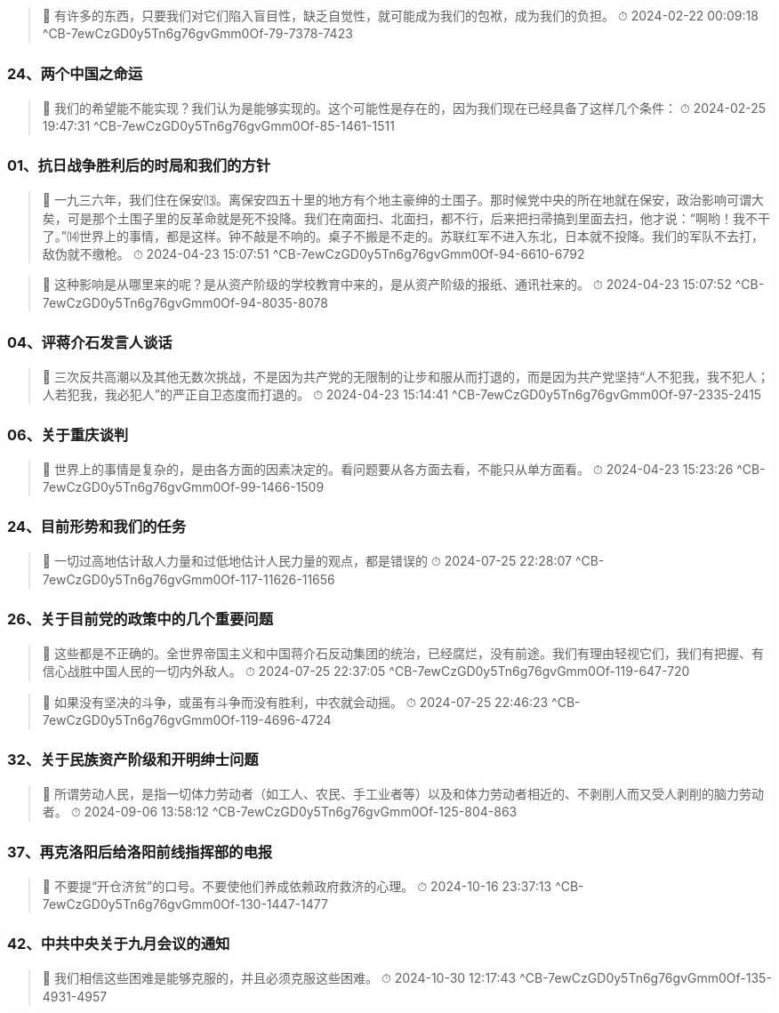> 📌 有许多的东西，只要我们对它们陷入盲目性，缺乏自觉性，就可能成为我们的包袱，成为我们的负担。 
> ⏱ 2024-02-22 00:09:18 ^CB-7ewCzGD0y5Tn6g76gvGmm0Of-79-7378-7423

### 24、两个中国之命运

> 📌 我们的希望能不能实现？我们认为是能够实现的。这个可能性是存在的，因为我们现在已经具备了这样几个条件： 
> ⏱ 2024-02-25 19:47:31 ^CB-7ewCzGD0y5Tn6g76gvGmm0Of-85-1461-1511

### 01、抗日战争胜利后的时局和我们的方针

> 📌 一九三六年，我们住在保安⒀。离保安四五十里的地方有个地主豪绅的土围子。那时候党中央的所在地就在保安，政治影响可谓大矣，可是那个土围子里的反革命就是死不投降。我们在南面扫、北面扫，都不行，后来把扫帚搞到里面去扫，他才说：“啊哟！我不干了。”⒁世界上的事情，都是这样。钟不敲是不响的。桌子不搬是不走的。苏联红军不进入东北，日本就不投降。我们的军队不去打，敌伪就不缴枪。 
> ⏱ 2024-04-23 15:07:51 ^CB-7ewCzGD0y5Tn6g76gvGmm0Of-94-6610-6792

> 📌 这种影响是从哪里来的呢？是从资产阶级的学校教育中来的，是从资产阶级的报纸、通讯社来的。 
> ⏱ 2024-04-23 15:07:52 ^CB-7ewCzGD0y5Tn6g76gvGmm0Of-94-8035-8078

### 04、评蒋介石发言人谈话

> 📌 三次反共高潮以及其他无数次挑战，不是因为共产党的无限制的让步和服从而打退的，而是因为共产党坚持“人不犯我，我不犯人；人若犯我，我必犯人”的严正自卫态度而打退的。 
> ⏱ 2024-04-23 15:14:41 ^CB-7ewCzGD0y5Tn6g76gvGmm0Of-97-2335-2415

### 06、关于重庆谈判

> 📌 世界上的事情是复杂的，是由各方面的因素决定的。看问题要从各方面去看，不能只从单方面看。 
> ⏱ 2024-04-23 15:23:26 ^CB-7ewCzGD0y5Tn6g76gvGmm0Of-99-1466-1509

### 24、目前形势和我们的任务

> 📌 一切过高地估计敌人力量和过低地估计人民力量的观点，都是错误的 
> ⏱ 2024-07-25 22:28:07 ^CB-7ewCzGD0y5Tn6g76gvGmm0Of-117-11626-11656

### 26、关于目前党的政策中的几个重要问题

> 📌 这些都是不正确的。全世界帝国主义和中国蒋介石反动集团的统治，已经腐烂，没有前途。我们有理由轻视它们，我们有把握、有信心战胜中国人民的一切内外敌人。 
> ⏱ 2024-07-25 22:37:05 ^CB-7ewCzGD0y5Tn6g76gvGmm0Of-119-647-720

> 📌 如果没有坚决的斗争，或虽有斗争而没有胜利，中农就会动摇。 
> ⏱ 2024-07-25 22:46:23 ^CB-7ewCzGD0y5Tn6g76gvGmm0Of-119-4696-4724

### 32、关于民族资产阶级和开明绅士问题

> 📌 所谓劳动人民，是指一切体力劳动者（如工人、农民、手工业者等）以及和体力劳动者相近的、不剥削人而又受人剥削的脑力劳动者。 
> ⏱ 2024-09-06 13:58:12 ^CB-7ewCzGD0y5Tn6g76gvGmm0Of-125-804-863

### 37、再克洛阳后给洛阳前线指挥部的电报

> 📌 不要提“开仓济贫”的口号。不要使他们养成依赖政府救济的心理。 
> ⏱ 2024-10-16 23:37:13 ^CB-7ewCzGD0y5Tn6g76gvGmm0Of-130-1447-1477

### 42、中共中央关于九月会议的通知

> 📌 我们相信这些困难是能够克服的，并且必须克服这些困难。 
> ⏱ 2024-10-30 12:17:43 ^CB-7ewCzGD0y5Tn6g76gvGmm0Of-135-4931-4957
